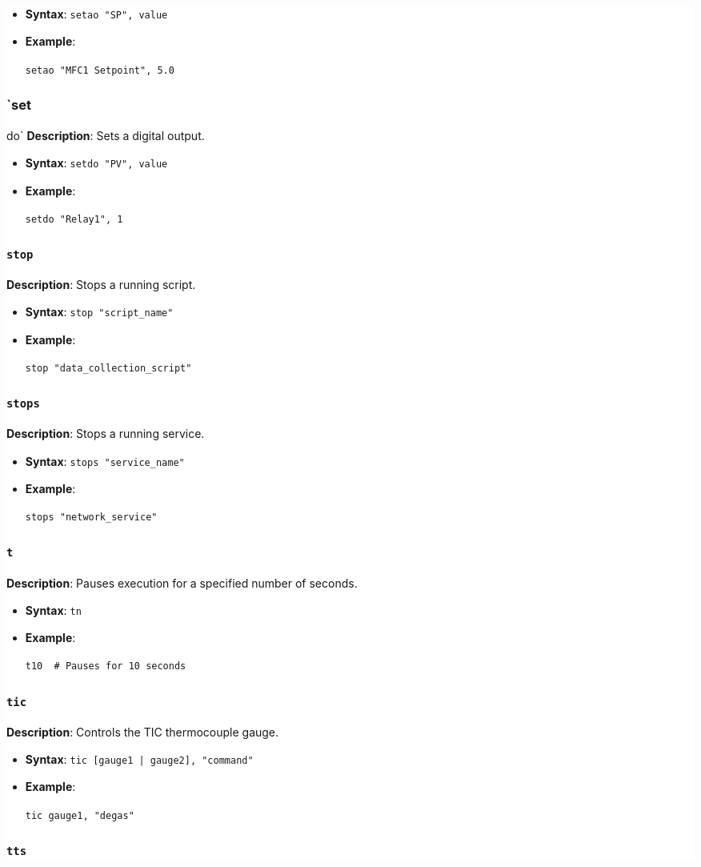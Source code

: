 *   **Syntax**: `setao "SP", value`
*   **Example**:
    
        setao "MFC1 Setpoint", 5.0
        
    

### \`set

do\` **Description**: Sets a digital output.

*   **Syntax**: `setdo "PV", value`
*   **Example**:
    
        setdo "Relay1", 1
        
    

### `stop`

**Description**: Stops a running script.

*   **Syntax**: `stop "script_name"`
*   **Example**:
    
        stop "data_collection_script"
        
    

### `stops`

**Description**: Stops a running service.

*   **Syntax**: `stops "service_name"`
*   **Example**:
    
        stops "network_service"
        
    

### `t`

**Description**: Pauses execution for a specified number of seconds.

*   **Syntax**: `tn`
*   **Example**:
    
        t10  # Pauses for 10 seconds
        
    

### `tic`

**Description**: Controls the TIC thermocouple gauge.

*   **Syntax**: `tic [gauge1 | gauge2], "command"`
*   **Example**:
    
        tic gauge1, "degas"
        
    

### `tts`
